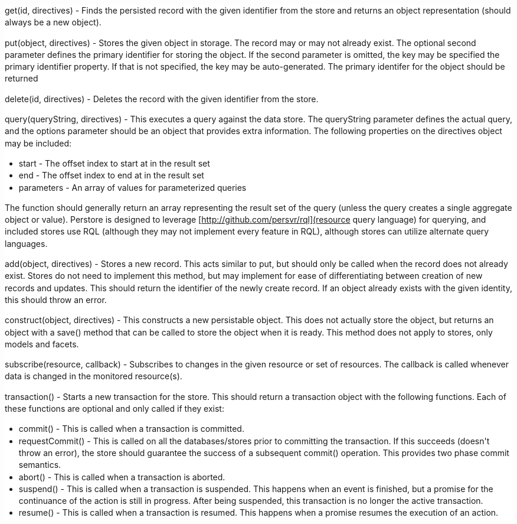 get(id, directives) - Finds the persisted record with the given identifier from the store and returns 
an object representation (should always be a new object).

put(object, directives) - Stores the given object in storage. The record may or may not 
already exist. The optional second parameter 
defines the primary identifier for storing the object. If the second parameter is omitted, the
key may be specified the primary identifier property. If that is not specified, the key may be
auto-generated. The primary identifer for the object should be returned

delete(id, directives) - Deletes the record with the given identifier from the store.

query(queryString, directives) - This executes a query against the data store. The 
queryString parameter defines the actual query, and the options parameter should be
an object that provides extra information. The following properties on the directives
object may be included:

- start - The offset index to start at in the result set
- end - The offset index to end at in the result set
- parameters - An array of values for parameterized queries

The function should generally return an array representing the result set of the query 
(unless the query creates a single aggregate object or value). Perstore is designed to leverage [http://github.com/persvr/rql](resource query language)
for querying, and included stores use RQL (although they may not implement every
feature in RQL), although stores can utilize alternate query languages. 

add(object, directives) - Stores a new record. This acts similar to put, but should only be called
when the record does not already exist. Stores do not need to implement this 
method, but may implement for ease of differentiating between creation of new 
records and updates. This should return the identifier of the newly create record. If an
object already exists with the given identity, this should throw an error. 

construct(object, directives) - This constructs a new persistable object. This does not
actually store the object, but returns an object with a save() method that
can be called to store the object when it is ready. This method does not apply to stores,
only models and facets.

subscribe(resource, callback) - Subscribes to changes in the given resource or set of 
resources. The callback is called whenever data is changed in the monitored resource(s).

transaction() - Starts a new transaction for the store. This should return
a transaction object with the following functions. Each of these functions are optional
and only called if they exist:

- commit() - This is called when a transaction is committed.
- requestCommit() - This is called on all the databases/stores prior to committing the
transaction. If this succeeds (doesn't throw an error), the store should guarantee the
success of a subsequent commit() operation. This provides two phase commit 
semantics. 
- abort() - This is called when a transaction is aborted.
- suspend() - This is called when a transaction is suspended. This happens when an 
event is finished, but a promise for the continuance of the action is still in progress. 
After being suspended, this transaction is no longer the active transaction.
- resume() - This is called when a transaction is resumed. This happens when a promise
resumes the execution of an action.
